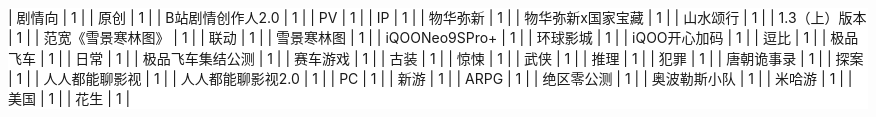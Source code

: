 | 剧情向 | 1 |
| 原创 | 1 |
| B站剧情创作人2.0 | 1 |
| PV | 1 |
| IP | 1 |
| 物华弥新 | 1 |
| 物华弥新x国家宝藏 | 1 |
| 山水颂行 | 1 |
| 1.3（上）版本 | 1 |
| 范宽《雪景寒林图》 | 1 |
| 联动 | 1 |
| 雪景寒林图 | 1 |
| iQOONeo9SPro+ | 1 |
| 环球影城 | 1 |
| iQOO开心加码 | 1 |
| 逗比 | 1 |
| 极品飞车 | 1 |
| 日常 | 1 |
| 极品飞车集结公测 | 1 |
| 赛车游戏 | 1 |
| 古装 | 1 |
| 惊悚 | 1 |
| 武侠 | 1 |
| 推理 | 1 |
| 犯罪 | 1 |
| 唐朝诡事录 | 1 |
| 探案 | 1 |
| 人人都能聊影视 | 1 |
| 人人都能聊影视2.0 | 1 |
| PC | 1 |
| 新游 | 1 |
| ARPG | 1 |
| 绝区零公测 | 1 |
| 奥波勒斯小队 | 1 |
| 米哈游 | 1 |
| 美国 | 1 |
| 花生 | 1 |